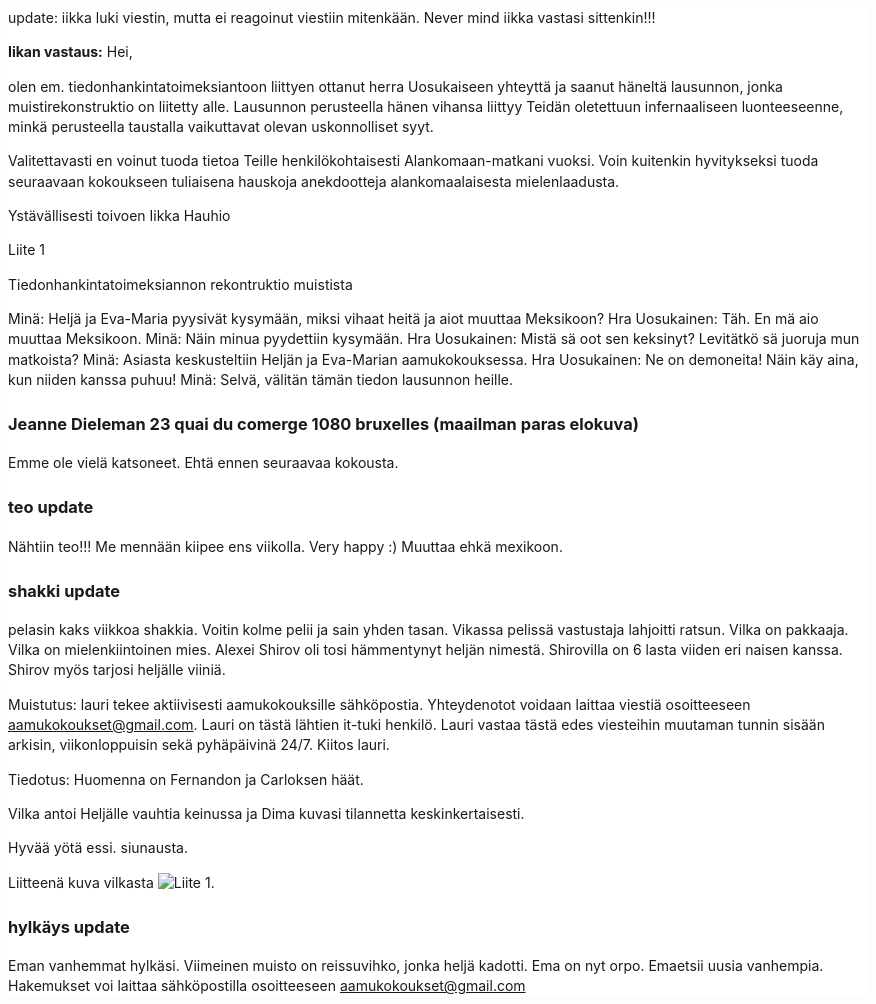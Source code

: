 update: iikka luki viestin, mutta ei reagoinut viestiin mitenkään. Never mind iikka vastasi sittenkin!!!

**Iikan vastaus:**
Hei,

olen em. tiedonhankintatoimeksiantoon liittyen ottanut herra Uosukaiseen yhteyttä ja saanut häneltä lausunnon, jonka muistirekonstruktio on liitetty alle. Lausunnon perusteella hänen vihansa liittyy Teidän oletettuun infernaaliseen luonteeseenne, minkä perusteella taustalla vaikuttavat olevan uskonnolliset syyt.

Valitettavasti en voinut tuoda tietoa Teille henkilökohtaisesti Alankomaan-matkani vuoksi. Voin kuitenkin hyvitykseksi tuoda seuraavaan kokoukseen tuliaisena hauskoja anekdootteja alankomaalaisesta mielenlaadusta.

Ystävällisesti toivoen
Iikka Hauhio

Liite 1

Tiedonhankintatoimeksiannon rekontruktio muistista

Minä: Heljä ja Eva-Maria pyysivät kysymään, miksi vihaat heitä ja aiot muuttaa Meksikoon?
Hra Uosukainen: Täh. En mä aio muuttaa Meksikoon.
Minä: Näin minua pyydettiin kysymään.
Hra Uosukainen: Mistä sä oot sen keksinyt? Levitätkö sä juoruja mun matkoista?
Minä: Asiasta keskusteltiin Heljän ja Eva-Marian aamukokouksessa.
Hra Uosukainen: Ne on demoneita! Näin käy aina, kun niiden kanssa puhuu!
Minä: Selvä, välitän tämän tiedon lausunnon heille.

### Jeanne Dieleman 23 quai du comerge 1080 bruxelles (maailman paras elokuva)
Emme ole vielä katsoneet. Ehtä ennen seuraavaa kokousta.

### teo update
Nähtiin teo!!! Me mennään kiipee ens viikolla. Very happy :) Muuttaa ehkä mexikoon.

### shakki update
pelasin kaks viikkoa shakkia. Voitin kolme pelii ja sain yhden tasan. Vikassa pelissä vastustaja lahjoitti ratsun. Vilka on pakkaaja. Vilka on mielenkiintoinen mies. Alexei Shirov oli tosi hämmentynyt heljän nimestä. Shirovilla on 6 lasta viiden eri naisen kanssa. Shirov myös tarjosi heljälle viiniä.

Muistutus: lauri tekee aktiivisesti aamukokouksille sähköpostia. Yhteydenotot voidaan laittaa viestiä osoitteeseen aamukokoukset@gmail.com. Lauri on tästä lähtien it-tuki henkilö. Lauri vastaa tästä edes viesteihin muutaman tunnin sisään arkisin, viikonloppuisin sekä pyhäpäivinä 24/7. Kiitos lauri.

Tiedotus: Huomenna on Fernandon ja Carloksen häät. 

Vilka antoi Heljälle vauhtia keinussa ja Dima kuvasi tilannetta keskinkertaisesti.

Hyvää yötä essi. siunausta.

Liitteenä kuva vilkasta ![Liite 1](./liitteet/vilka.png).

### hylkäys update
Eman vanhemmat hylkäsi. Viimeinen muisto on reissuvihko, jonka heljä kadotti. Ema on nyt orpo. Emaetsii uusia vanhempia. Hakemukset voi laittaa sähköpostilla osoitteeseen aamukokoukset@gmail.com
